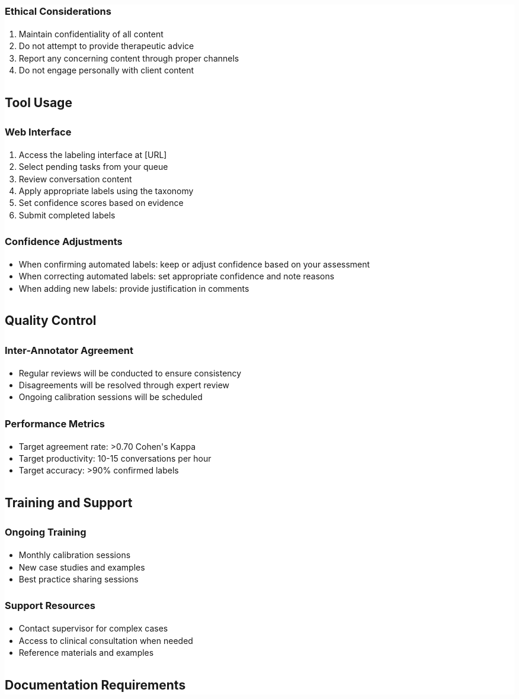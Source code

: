 ### Ethical Considerations
1. Maintain confidentiality of all content
2. Do not attempt to provide therapeutic advice
3. Report any concerning content through proper channels
4. Do not engage personally with client content

## Tool Usage

### Web Interface
1. Access the labeling interface at [URL]
2. Select pending tasks from your queue
3. Review conversation content
4. Apply appropriate labels using the taxonomy
5. Set confidence scores based on evidence
6. Submit completed labels

### Confidence Adjustments
- When confirming automated labels: keep or adjust confidence based on your assessment
- When correcting automated labels: set appropriate confidence and note reasons
- When adding new labels: provide justification in comments

## Quality Control

### Inter-Annotator Agreement
- Regular reviews will be conducted to ensure consistency
- Disagreements will be resolved through expert review
- Ongoing calibration sessions will be scheduled

### Performance Metrics
- Target agreement rate: >0.70 Cohen's Kappa
- Target productivity: 10-15 conversations per hour
- Target accuracy: >90% confirmed labels

## Training and Support

### Ongoing Training
- Monthly calibration sessions
- New case studies and examples
- Best practice sharing sessions

### Support Resources
- Contact supervisor for complex cases
- Access to clinical consultation when needed
- Reference materials and examples

## Documentation Requirements
